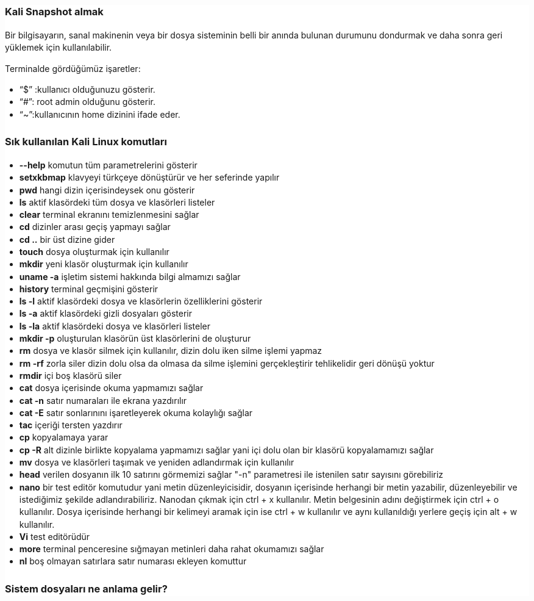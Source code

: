 ### Kali Snapshot almak

Bir bilgisayarın, sanal makinenin veya bir dosya sisteminin belli bir anında bulunan durumunu dondurmak ve daha sonra geri yüklemek için kullanılabilir.

Terminalde gördüğümüz işaretler:

-   “$” :kullanıcı olduğunuzu gösterir.
-   “#”: root admin olduğunu gösterir.
-   “~”:kullanıcının home dizinini ifade eder.

### Sık kullanılan Kali Linux komutları

-   **--help** komutun tüm parametrelerini gösterir
-   **setxkbmap** klavyeyi türkçeye dönüştürür ve her seferinde yapılır
-   **pwd** hangi dizin içerisindeysek onu gösterir
-   **ls** aktif klasördeki tüm dosya ve klasörleri listeler
-   **clear** terminal ekranını temizlenmesini sağlar
-   **cd** dizinler arası geçiş yapmayı sağlar
-   **cd ..** bir üst dizine gider
-   **touch** dosya oluşturmak için kullanılır
-   **mkdir** yeni klasör oluşturmak için kullanılır
-   **uname -a** işletim sistemi hakkında bilgi almamızı sağlar
-   **history** terminal geçmişini gösterir
-   **ls -l** aktif klasördeki dosya ve klasörlerin özelliklerini gösterir
-   **ls -a** aktif klasördeki gizli dosyaları gösterir
-   **ls -la** aktif klasördeki dosya ve klasörleri listeler
-   **mkdir -p** oluşturulan klasörün üst klasörlerini de oluşturur
-   **rm** dosya ve klasör silmek için kullanılır, dizin dolu iken silme işlemi yapmaz
-   **rm -rf** zorla siler dizin dolu olsa da olmasa da silme işlemini gerçekleştirir tehlikelidir geri dönüşü yoktur
-   **rmdir** içi boş klasörü siler
-   **cat** dosya içerisinde okuma yapmamızı sağlar
-   **cat -n** satır numaraları ile ekrana yazdırılır
-   **cat -E** satır sonlarınını işaretleyerek okuma kolaylığı sağlar
-   **tac** içeriği tersten yazdırır
-   **cp** kopyalamaya yarar
-   **cp -R** alt dizinle birlikte kopyalama yapmamızı sağlar yani içi dolu olan bir klasörü kopyalamamızı sağlar
-   **mv** dosya ve klasörleri taşımak ve yeniden adlandırmak için kullanılır
-   **head** verilen dosyanın ilk 10 satırını görmemizi sağlar "-n" parametresi ile istenilen satır sayısını görebiliriz
-   **nano** bir test editör komutudur yani metin düzenleyicisidir, dosyanın içerisinde herhangi bir metin yazabilir, düzenleyebilir ve istediğimiz şekilde adlandırabiliriz. Nanodan çıkmak için ctrl + x kullanılır. Metin belgesinin adını değiştirmek için ctrl + o kullanılır. Dosya içerisinde herhangi bir kelimeyi aramak için ise ctrl + w kullanılır ve aynı kullanıldığı yerlere geçiş için alt + w kullanılır.
-   **Vi** test editörüdür
-   **more** terminal penceresine sığmayan metinleri daha rahat okumamızı sağlar
-   **nl** boş olmayan satırlara satır numarası ekleyen komuttur

### Sistem dosyaları ne anlama gelir?
